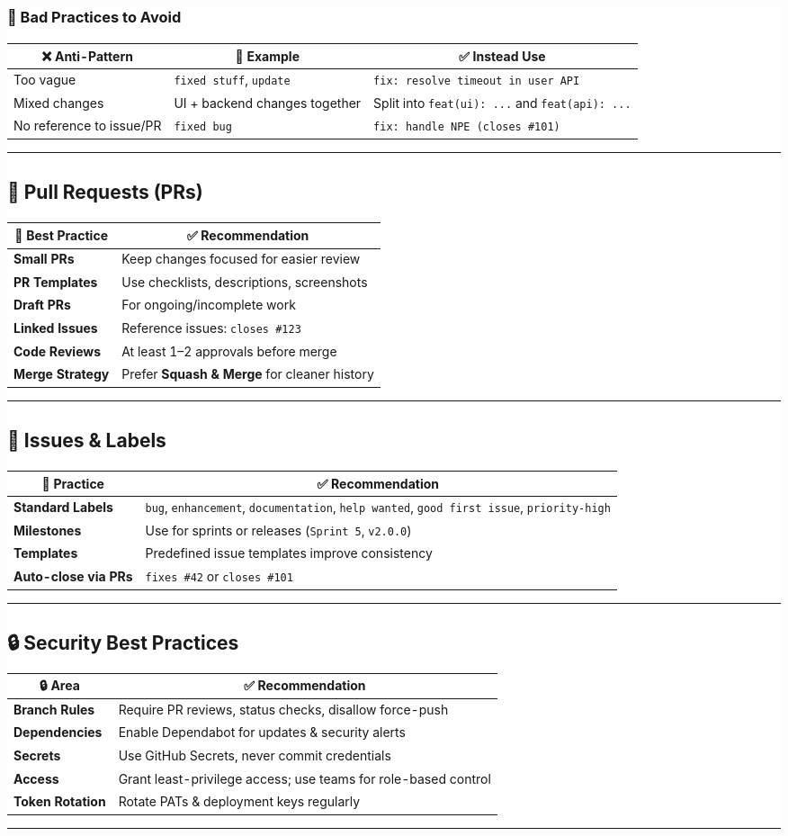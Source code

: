 
### 🔹 Bad Practices to Avoid

| ❌ Anti-Pattern          | 🚫 Example                    | ✅ Instead Use                                  |
| ------------------------ | ----------------------------- | ----------------------------------------------- |
| Too vague                | `fixed stuff`, `update`       | `fix: resolve timeout in user API`              |
| Mixed changes            | UI + backend changes together | Split into `feat(ui): ...` and `feat(api): ...` |
| No reference to issue/PR | `fixed bug`                   | `fix: handle NPE (closes #101)`                 |

---

## 🔀 Pull Requests (PRs)

| 📌 Best Practice   | ✅ Recommendation                             |
| ------------------ | --------------------------------------------- |
| **Small PRs**      | Keep changes focused for easier review        |
| **PR Templates**   | Use checklists, descriptions, screenshots     |
| **Draft PRs**      | For ongoing/incomplete work                   |
| **Linked Issues**  | Reference issues: `closes #123`               |
| **Code Reviews**   | At least 1–2 approvals before merge           |
| **Merge Strategy** | Prefer **Squash & Merge** for cleaner history |

---

## 🎫 Issues & Labels

| 📌 Practice            | ✅ Recommendation                                                                         |
| ---------------------- | ----------------------------------------------------------------------------------------- |
| **Standard Labels**    | `bug`, `enhancement`, `documentation`, `help wanted`, `good first issue`, `priority-high` |
| **Milestones**         | Use for sprints or releases (`Sprint 5`, `v2.0.0`)                                        |
| **Templates**          | Predefined issue templates improve consistency                                            |
| **Auto-close via PRs** | `fixes #42` or `closes #101`                                                              |

---

## 🔒 Security Best Practices

| 🔒 Area            | ✅ Recommendation                                              |
| ------------------ | -------------------------------------------------------------- |
| **Branch Rules**   | Require PR reviews, status checks, disallow force-push         |
| **Dependencies**   | Enable Dependabot for updates & security alerts                |
| **Secrets**        | Use GitHub Secrets, never commit credentials                   |
| **Access**         | Grant least-privilege access; use teams for role-based control |
| **Token Rotation** | Rotate PATs & deployment keys regularly                        |

---